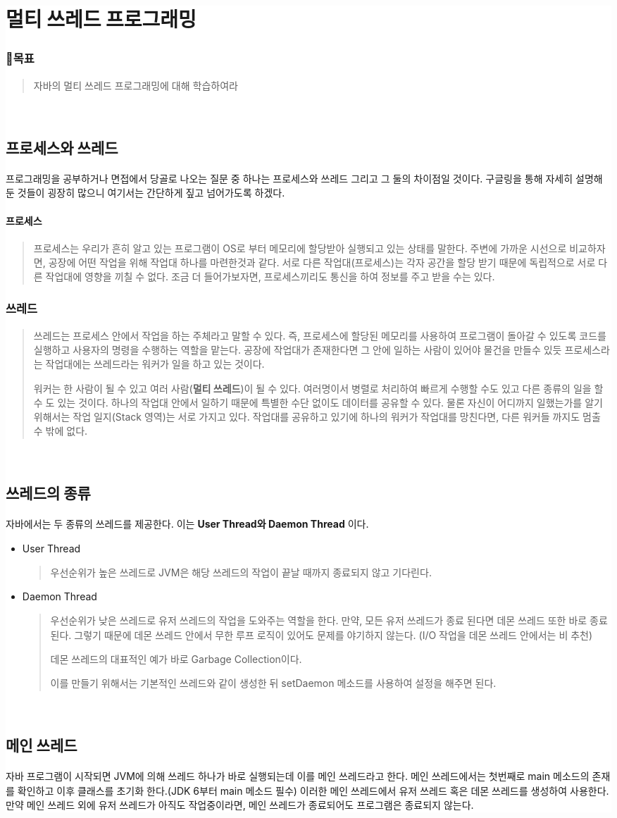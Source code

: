 # 멀티 쓰레드 프로그래밍

### 📖목표

> 자바의 멀티 쓰레드 프로그래밍에 대해 학습하여라

<br>

## 프로세스와 쓰레드

프로그래밍을 공부하거나 면접에서 당골로 나오는 질문 중 하나는 프로세스와 쓰레드 그리고 그 둘의 차이점일 것이다. 구글링을 통해 자세히 설명해 둔 것들이 굉장히 많으니 여기서는 간단하게 짚고 넘어가도록 하겠다.

#### 프로세스

> 프로세스는 우리가 흔히 알고 있는 프로그램이 OS로 부터 메모리에 할당받아 실행되고 있는 상태를 말한다. 주변에 가까운 시선으로 비교하자면, 공장에 어떤 작업을 위해 작업대 하나를 마련한것과 같다. 서로 다른 작업대(프로세스)는 각자 공간을 할당 받기 때문에 독립적으로 서로 다른 작업대에 영향을 끼칠 수 없다. 조금 더 들어가보자면, 프로세스끼리도 통신을 하여 정보를 주고 받을 수는 있다.

### 쓰레드

> 쓰레드는 프로세스 안에서 작업을 하는 주체라고 말할 수 있다. 즉, 프로세스에 할당된 메모리를 사용하여 프로그램이 돌아갈 수 있도록 코드를 실행하고 사용자의 명령을 수행하는 역할을 맡는다. 공장에 작업대가 존재한다면 그 안에 일하는 사람이 있어야 물건을 만들수 있듯 프로세스라는 작업대에는 쓰레드라는 워커가 일을 하고 있는 것이다. 
>
> 워커는 한 사람이 될 수 있고 여러 사람(**멀티 쓰레드**)이 될 수 있다. 여러명이서 병렬로 처리하여 빠르게 수행할 수도 있고 다른 종류의 일을 할 수 도 있는 것이다. 하나의 작업대 안에서 일하기 때문에 특별한 수단 없이도 데이터를 공유할 수 있다. 물론 자신이 어디까지 일했는가를 알기 위해서는 작업 일지(Stack 영역)는 서로 가지고 있다. 작업대를 공유하고 있기에 하나의 워커가 작업대를 망친다면, 다른 워커들 까지도 멈출 수 밖에 없다.

<br>

## 쓰레드의 종류

자바에서는 두 종류의 쓰레드를 제공한다. 이는 **User Thread와 Daemon Thread** 이다.

* User Thread

  > 우선순위가 높은 쓰레드로 JVM은 해당 쓰레드의 작업이 끝날 때까지 종료되지 않고 기다린다.

* Daemon Thread

  > 우선순위가 낮은 쓰레드로 유저 쓰레드의 작업을 도와주는 역할을 한다. 만약, 모든 유저 쓰레드가 종료 된다면 데몬 쓰레드 또한 바로 종료된다. 그렇기 때문에 데몬 쓰레드 안에서 무한 루프 로직이 있어도 문제를 야기하지 않는다.
  > (I/O 작업을 데몬 쓰레드 안에서는 비 추천)
  >
  > 데몬 쓰레드의 대표적인 예가 바로 Garbage Collection이다. 
  >
  > 이를 만들기 위해서는 기본적인 쓰레드와 같이 생성한 뒤 setDaemon 메소드를 사용하여 설정을 해주면 된다.

<br>

## 메인 쓰레드

자바 프로그램이 시작되면 JVM에 의해 쓰레드 하나가 바로 실행되는데 이를 메인 쓰레드라고 한다. 메인 쓰레드에서는 첫번째로  main 메소드의 존재를 확인하고 이후 클래스를 초기화 한다.(JDK 6부터 main 메소드 필수) 이러한 메인 쓰레드에서 유저 쓰레드 혹은 데몬 쓰레드를 생성하여 사용한다. 만약 메인 쓰레드 외에 유저 쓰레드가 아직도 작업중이라면, 메인 쓰레드가 종료되어도 프로그램은 종료되지 않는다.
